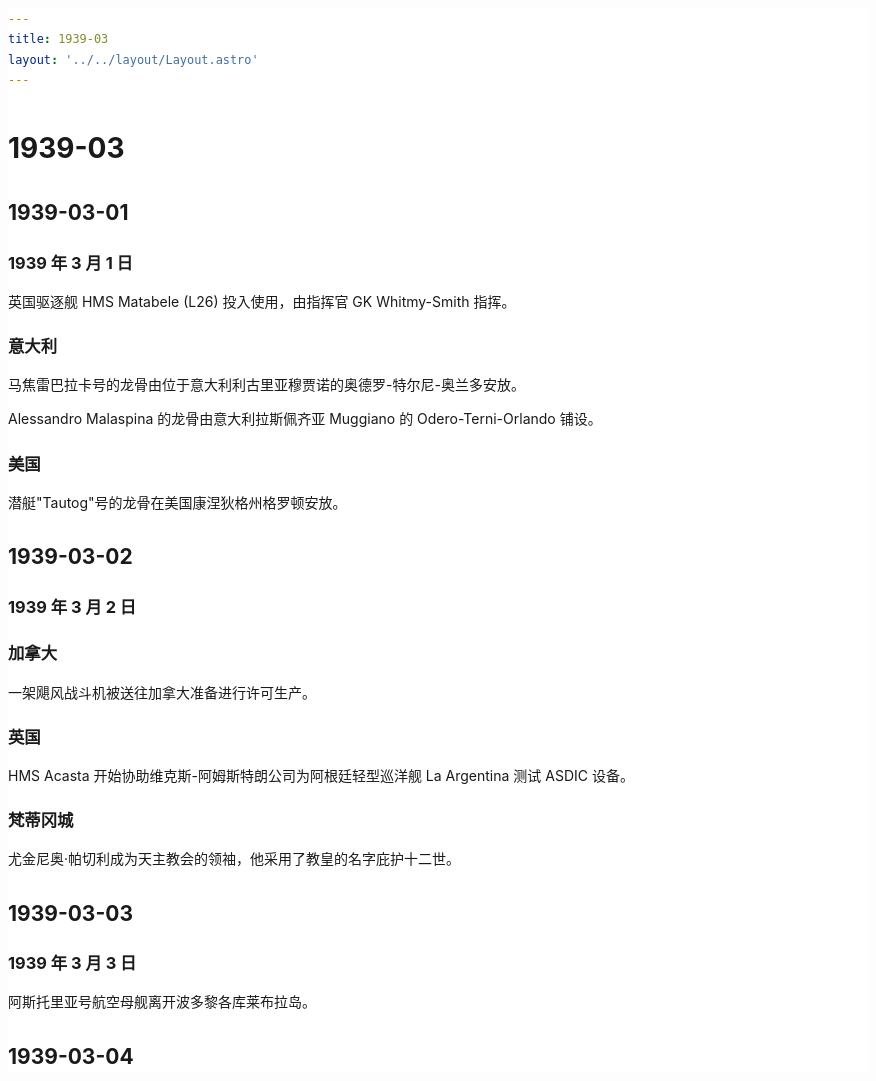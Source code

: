 ```yaml
---
title: 1939-03
layout: '../../layout/Layout.astro'
---
```


# 1939-03

## 1939-03-01

### 1939 年 3 月 1 日

英国驱逐舰 HMS Matabele (L26) 投入使用，由指挥官 GK Whitmy-Smith 指挥。

### 意大利

马焦雷巴拉卡号的龙骨由位于意大利利古里亚穆贾诺的奥德罗-特尔尼-奥兰多安放。

Alessandro Malaspina 的龙骨由意大利拉斯佩齐亚 Muggiano 的
Odero-Terni-Orlando 铺设。

### 美国

潜艇"Tautog"号的龙骨在美国康涅狄格州格罗顿安放。

## 1939-03-02

### 1939 年 3 月 2 日

### 加拿大

一架飓风战斗机被送往加拿大准备进行许可生产。

### 英国

HMS Acasta 开始协助维克斯-阿姆斯特朗公司为阿根廷轻型巡洋舰 La Argentina
测试 ASDIC 设备。

### 梵蒂冈城

尤金尼奥·帕切利成为天主教会的领袖，他采用了教皇的名字庇护十二世。

## 1939-03-03

### 1939 年 3 月 3 日

阿斯托里亚号航空母舰离开波多黎各库莱布拉岛。

## 1939-03-04
